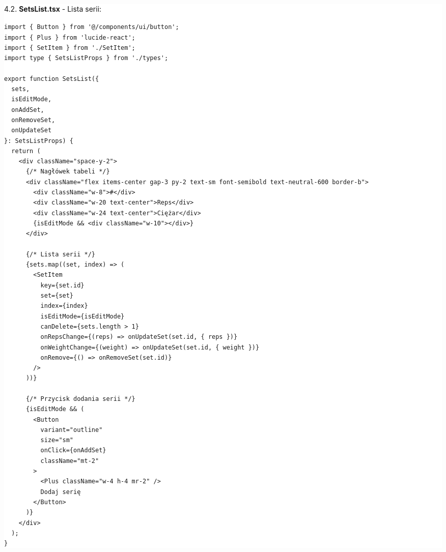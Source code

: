 4.2. **SetsList.tsx** - Lista serii:

```tsx
import { Button } from '@/components/ui/button';
import { Plus } from 'lucide-react';
import { SetItem } from './SetItem';
import type { SetsListProps } from './types';

export function SetsList({
  sets,
  isEditMode,
  onAddSet,
  onRemoveSet,
  onUpdateSet
}: SetsListProps) {
  return (
    <div className="space-y-2">
      {/* Nagłówek tabeli */}
      <div className="flex items-center gap-3 py-2 text-sm font-semibold text-neutral-600 border-b">
        <div className="w-8">#</div>
        <div className="w-20 text-center">Reps</div>
        <div className="w-24 text-center">Ciężar</div>
        {isEditMode && <div className="w-10"></div>}
      </div>

      {/* Lista serii */}
      {sets.map((set, index) => (
        <SetItem
          key={set.id}
          set={set}
          index={index}
          isEditMode={isEditMode}
          canDelete={sets.length > 1}
          onRepsChange={(reps) => onUpdateSet(set.id, { reps })}
          onWeightChange={(weight) => onUpdateSet(set.id, { weight })}
          onRemove={() => onRemoveSet(set.id)}
        />
      ))}

      {/* Przycisk dodania serii */}
      {isEditMode && (
        <Button
          variant="outline"
          size="sm"
          onClick={onAddSet}
          className="mt-2"
        >
          <Plus className="w-4 h-4 mr-2" />
          Dodaj serię
        </Button>
      )}
    </div>
  );
}
```
